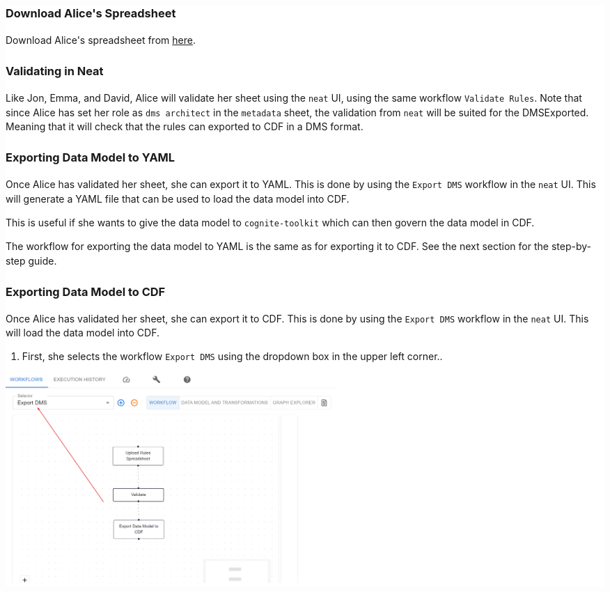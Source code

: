 ### Download Alice's Spreadsheet
Download Alice's spreadsheet from [here](spreadsheets/cdf-dms-architect-alice.xlsx).

### Validating in Neat

Like Jon, Emma, and David, Alice will validate her sheet using the `neat` UI, using the same workflow `Validate Rules`.
Note that since Alice has set her role as `dms architect` in the `metadata` sheet, the validation from `neat` will be
suited for the DMSExported. Meaning that it will check that the rules can exported to CDF in a DMS format.


### Exporting Data Model to YAML

Once Alice has validated her sheet, she can export it to YAML. This is done by using the `Export DMS` workflow in
the `neat` UI. This will generate a YAML file that can be used to load the data model into CDF.

This is useful if she wants to give the data model to `cognite-toolkit` which can then govern the data model in CDF.

The workflow for exporting the data model to YAML is the same as for exporting it to CDF. See the next section
for the step-by-step guide.

### Exporting Data Model to CDF

Once Alice has validated her sheet, she can export it to CDF. This is done by using the `Export DMS` workflow in
the `neat` UI. This will load the data model into CDF.

1. First, she selects the workflow `Export DMS` using the dropdown box in the upper left corner..

<img src="images/export_dms_workflow.png" height="300">
